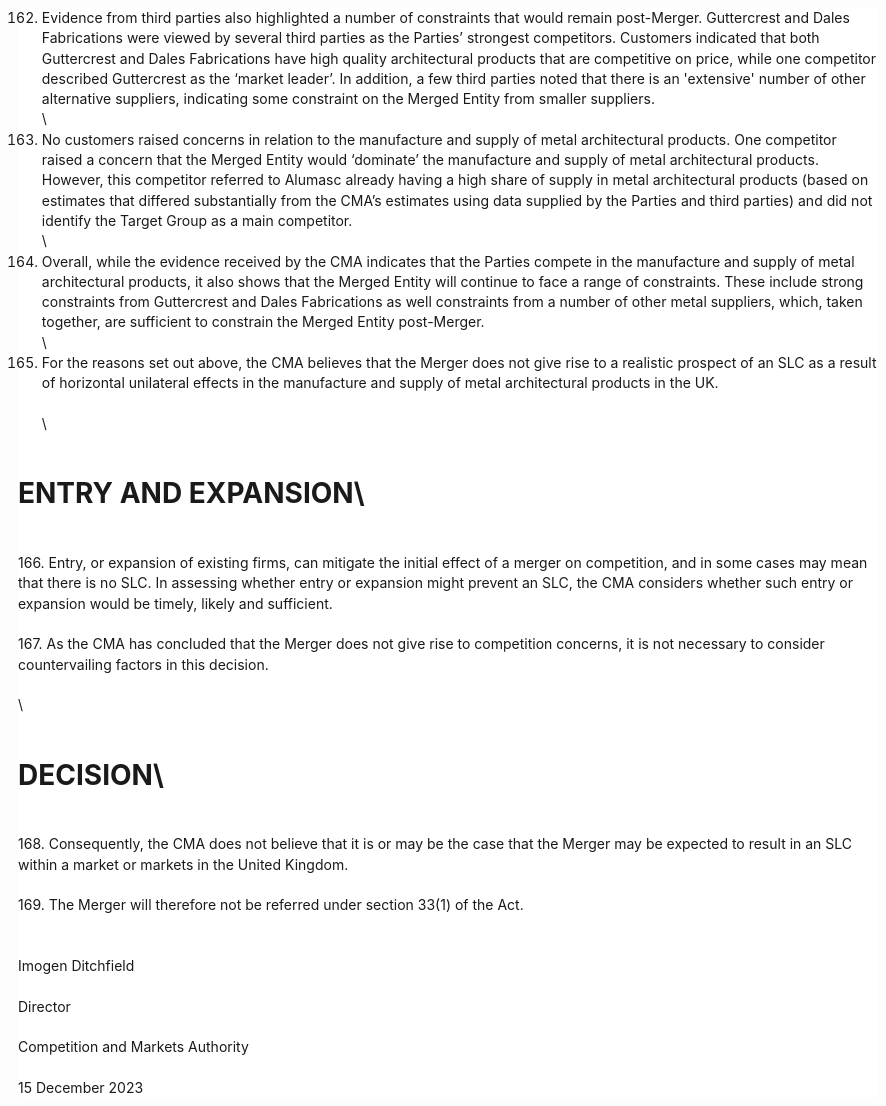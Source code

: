 162. Evidence from third parties also highlighted a number of constraints that would remain post-Merger. Guttercrest and Dales Fabrications were viewed by several third parties as the Parties’ strongest competitors. Customers indicated that both Guttercrest and Dales Fabrications have high quality architectural products that are competitive on price, while one competitor described Guttercrest as the ‘market leader’. In addition, a few third parties noted that there is an 'extensive' number of other alternative suppliers, indicating some constraint on the Merged Entity from smaller suppliers.\
\
163. No customers raised concerns in relation to the manufacture and supply of metal architectural products. One competitor raised a concern that the Merged Entity would ‘dominate’ the manufacture and supply of metal architectural products. However, this competitor referred to Alumasc already having a high share of supply in metal architectural products (based on estimates that differed substantially from the CMA’s estimates using data supplied by the Parties and third parties) and did not identify the Target Group as a main competitor.\
\
164. Overall, while the evidence received by the CMA indicates that the Parties compete in the manufacture and supply of metal architectural products, it also shows that the Merged Entity will continue to face a range of constraints. These include strong constraints from Guttercrest and Dales Fabrications as well constraints from a number of other metal suppliers, which, taken together, are sufficient to constrain the Merged Entity post-Merger.\
\
165. For the reasons set out above, the CMA believes that the Merger does not give rise to a realistic prospect of an SLC as a result of horizontal unilateral effects in the manufacture and supply of metal architectural products in the UK.\
\
\
# ENTRY AND EXPANSION\
\
166. Entry, or expansion of existing firms, can mitigate the initial effect of a merger on competition, and in some cases may mean that there is no SLC. In assessing whether entry or expansion might prevent an SLC, the CMA considers whether such entry or expansion would be timely, likely and sufficient.\
\
167. As the CMA has concluded that the Merger does not give rise to competition concerns, it is not necessary to consider countervailing factors in this decision.\
\
\
# DECISION\
\
168. Consequently, the CMA does not believe that it is or may be the case that the Merger may be expected to result in an SLC within a market or markets in the United Kingdom.\
\
169. The Merger will therefore not be referred under section 33(1) of the Act.\
\
\
Imogen Ditchfield\
\
Director\
\
Competition and Markets Authority\
\
15 December 2023